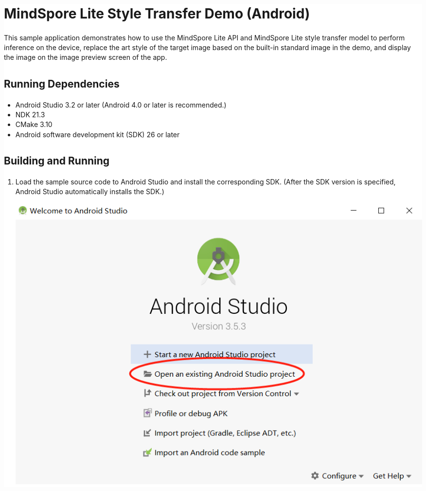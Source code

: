 # MindSpore Lite Style Transfer Demo (Android)

This sample application demonstrates how to use the MindSpore Lite API and MindSpore Lite style transfer model to perform inference on the device, replace the art style of the target image based on the built-in standard image in the demo, and display the image on the image preview screen of the app.

## Running Dependencies

- Android Studio 3.2 or later (Android 4.0 or later is recommended.)
- NDK 21.3
- CMake 3.10
- Android software development kit (SDK) 26 or later

## Building and Running

1. Load the sample source code to Android Studio and install the corresponding SDK. (After the SDK version is specified, Android Studio automatically installs the SDK.)

    ![start_home](images/home.png)
